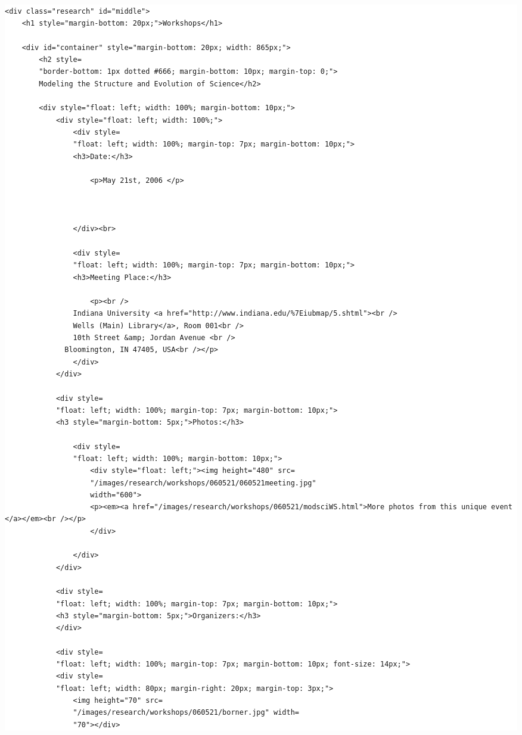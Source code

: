	<div class="research" id="middle">
		<h1 style="margin-bottom: 20px;">Workshops</h1>

		<div id="container" style="margin-bottom: 20px; width: 865px;">
			<h2 style=
			"border-bottom: 1px dotted #666; margin-bottom: 10px; margin-top: 0;">
			Modeling the Structure and Evolution of Science</h2>

			<div style="float: left; width: 100%; margin-bottom: 10px;">
				<div style="float: left; width: 100%;">
					<div style=
					"float: left; width: 100%; margin-top: 7px; margin-bottom: 10px;">
					<h3>Date:</h3>

						<p>May 21st, 2006 </p>
                   
                        
                        
					</div><br>

					<div style=
					"float: left; width: 100%; margin-top: 7px; margin-bottom: 10px;">
					<h3>Meeting Place:</h3>

						<p><br />
                    Indiana University <a href="http://www.indiana.edu/%7Eiubmap/5.shtml"><br />
                    Wells (Main) Library</a>, Room 001<br />
                    10th Street &amp; Jordan Avenue <br />
                  Bloomington, IN 47405, USA<br /></p>
					</div>
				</div>

				<div style=
				"float: left; width: 100%; margin-top: 7px; margin-bottom: 10px;">
				<h3 style="margin-bottom: 5px;">Photos:</h3>

					<div style=
					"float: left; width: 100%; margin-bottom: 10px;">
						<div style="float: left;"><img height="480" src=
						"/images/research/workshops/060521/060521meeting.jpg"
						width="600">
                        <p><em><a href="/images/research/workshops/060521/modsciWS.html">More photos from this unique event</a></em><br /></p>
                        </div>  
                         
					</div>
				</div>

				<div style=
				"float: left; width: 100%; margin-top: 7px; margin-bottom: 10px;">
				<h3 style="margin-bottom: 5px;">Organizers:</h3>
				</div>

				<div style=
				"float: left; width: 100%; margin-top: 7px; margin-bottom: 10px; font-size: 14px;">
				<div style=
				"float: left; width: 80px; margin-right: 20px; margin-top: 3px;">
					<img height="70" src=
					"/images/research/workshops/060521/borner.jpg" width=
					"70"></div>
